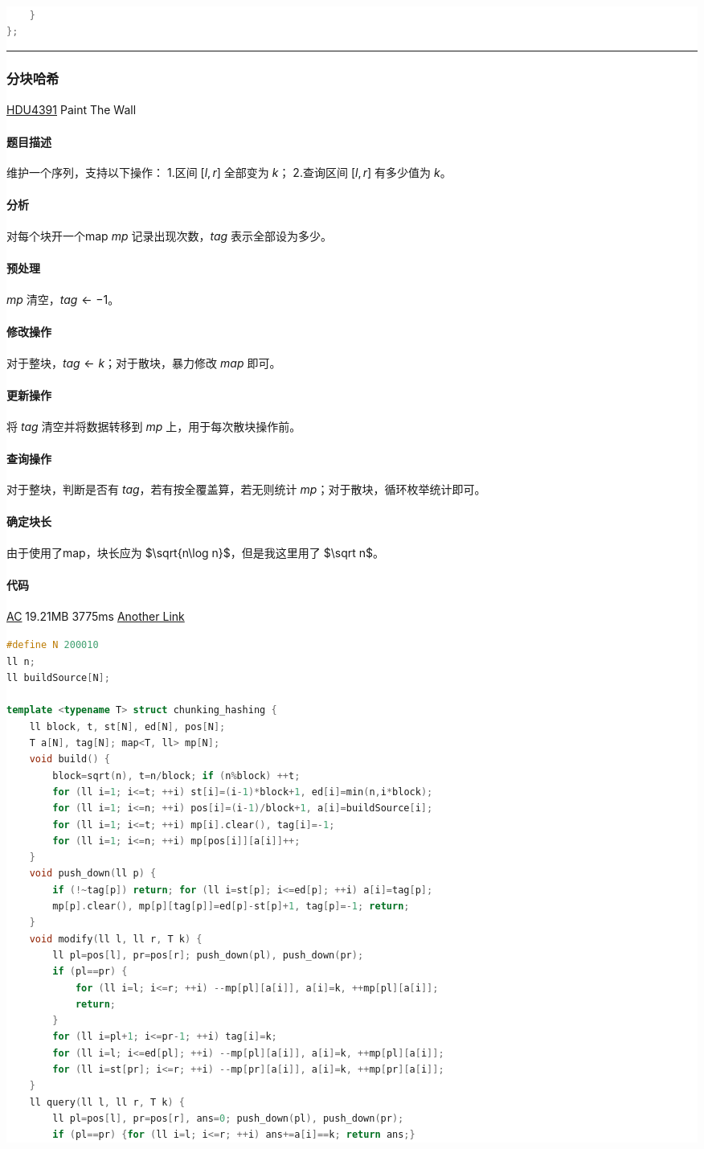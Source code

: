 ```cpp
	}
};

```

---
### 分块哈希
[HDU4391](https://acm.hdu.edu.cn/showproblem.php?pid=4391) Paint The Wall
#### 题目描述
维护一个序列，支持以下操作：
1.区间 $[l,r]$ 全部变为 $k$；
2.查询区间 $[l,r]$ 有多少值为 $k$。
#### 分析
对每个块开一个map $mp$ 记录出现次数，$tag$ 表示全部设为多少。
#### 预处理
$mp$ 清空，$tag\leftarrow -1$。
#### 修改操作
对于整块，$tag\leftarrow k$；对于散块，暴力修改 $map$ 即可。
#### 更新操作
将 $tag$ 清空并将数据转移到 $mp$ 上，用于每次散块操作前。
#### 查询操作
对于整块，判断是否有 $tag$，若有按全覆盖算，若无则统计 $mp$；对于散块，循环枚举统计即可。
#### 确定块长
由于使用了map，块长应为 $\sqrt{n\log n}$，但是我这里用了 $\sqrt n$。
#### 代码
[AC](https://acm.hdu.edu.cn/viewcode.php?rid=39418125) 19.21MB 3775ms [Another Link](https://vjudge.net/solution/52351917/zYyyz9BeEubG7leSMxzF)
```cpp
#define N 200010
ll n;
ll buildSource[N];

template <typename T> struct chunking_hashing {
	ll block, t, st[N], ed[N], pos[N];
	T a[N], tag[N]; map<T, ll> mp[N];
	void build() {
		block=sqrt(n), t=n/block; if (n%block) ++t;
		for (ll i=1; i<=t; ++i) st[i]=(i-1)*block+1, ed[i]=min(n,i*block);
		for (ll i=1; i<=n; ++i) pos[i]=(i-1)/block+1, a[i]=buildSource[i];
		for (ll i=1; i<=t; ++i) mp[i].clear(), tag[i]=-1;
		for (ll i=1; i<=n; ++i) mp[pos[i]][a[i]]++;
	}
	void push_down(ll p) {
		if (!~tag[p]) return; for (ll i=st[p]; i<=ed[p]; ++i) a[i]=tag[p];
		mp[p].clear(), mp[p][tag[p]]=ed[p]-st[p]+1, tag[p]=-1; return;
	}
	void modify(ll l, ll r, T k) {
		ll pl=pos[l], pr=pos[r]; push_down(pl), push_down(pr);
		if (pl==pr) {
			for (ll i=l; i<=r; ++i) --mp[pl][a[i]], a[i]=k, ++mp[pl][a[i]];
			return;
		}
		for (ll i=pl+1; i<=pr-1; ++i) tag[i]=k;
		for (ll i=l; i<=ed[pl]; ++i) --mp[pl][a[i]], a[i]=k, ++mp[pl][a[i]];
		for (ll i=st[pr]; i<=r; ++i) --mp[pr][a[i]], a[i]=k, ++mp[pr][a[i]];
	}
	ll query(ll l, ll r, T k) {
		ll pl=pos[l], pr=pos[r], ans=0; push_down(pl), push_down(pr);
		if (pl==pr) {for (ll i=l; i<=r; ++i) ans+=a[i]==k; return ans;}
```
